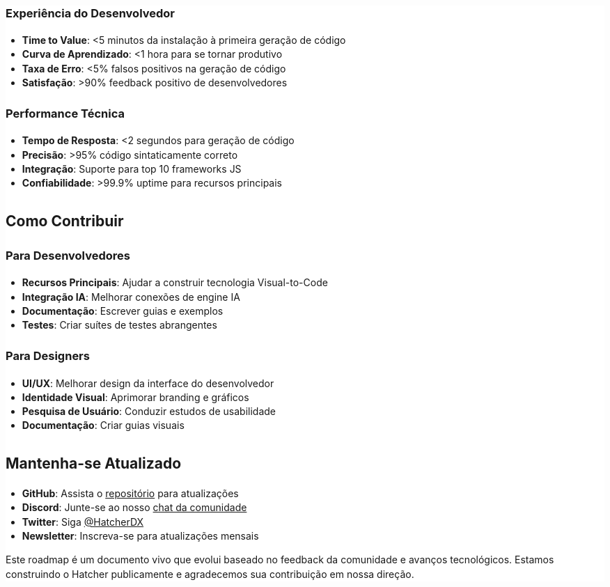 ### Experiência do Desenvolvedor

- **Time to Value**: <5 minutos da instalação à primeira geração de código
- **Curva de Aprendizado**: <1 hora para se tornar produtivo
- **Taxa de Erro**: <5% falsos positivos na geração de código
- **Satisfação**: >90% feedback positivo de desenvolvedores

### Performance Técnica

- **Tempo de Resposta**: <2 segundos para geração de código
- **Precisão**: >95% código sintaticamente correto
- **Integração**: Suporte para top 10 frameworks JS
- **Confiabilidade**: >99.9% uptime para recursos principais

## Como Contribuir

### Para Desenvolvedores

- **Recursos Principais**: Ajudar a construir tecnologia Visual-to-Code
- **Integração IA**: Melhorar conexões de engine IA
- **Documentação**: Escrever guias e exemplos
- **Testes**: Criar suítes de testes abrangentes

### Para Designers

- **UI/UX**: Melhorar design da interface do desenvolvedor
- **Identidade Visual**: Aprimorar branding e gráficos
- **Pesquisa de Usuário**: Conduzir estudos de usabilidade
- **Documentação**: Criar guias visuais

## Mantenha-se Atualizado

- **GitHub**: Assista o [repositório](https://github.com/HatcherDX/dx-engine) para atualizações
- **Discord**: Junte-se ao nosso [chat da comunidade](https://discord.gg/hatcher)
- **Twitter**: Siga [@HatcherDX](https://twitter.com/HatcherDX)
- **Newsletter**: Inscreva-se para atualizações mensais

Este roadmap é um documento vivo que evolui baseado no feedback da comunidade e avanços tecnológicos. Estamos construindo o Hatcher publicamente e agradecemos sua contribuição em nossa direção.
